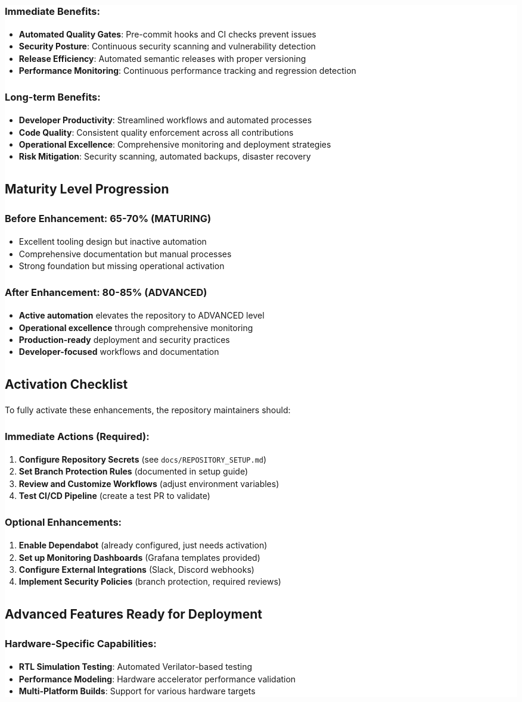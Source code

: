### **Immediate Benefits:**
- **Automated Quality Gates**: Pre-commit hooks and CI checks prevent issues
- **Security Posture**: Continuous security scanning and vulnerability detection
- **Release Efficiency**: Automated semantic releases with proper versioning
- **Performance Monitoring**: Continuous performance tracking and regression detection

### **Long-term Benefits:**
- **Developer Productivity**: Streamlined workflows and automated processes
- **Code Quality**: Consistent quality enforcement across all contributions
- **Operational Excellence**: Comprehensive monitoring and deployment strategies
- **Risk Mitigation**: Security scanning, automated backups, disaster recovery

## Maturity Level Progression

### **Before Enhancement: 65-70% (MATURING)**
- Excellent tooling design but inactive automation
- Comprehensive documentation but manual processes
- Strong foundation but missing operational activation

### **After Enhancement: 80-85% (ADVANCED)**
- **Active automation** elevates the repository to ADVANCED level
- **Operational excellence** through comprehensive monitoring
- **Production-ready** deployment and security practices
- **Developer-focused** workflows and documentation

## Activation Checklist

To fully activate these enhancements, the repository maintainers should:

### **Immediate Actions (Required):**
1. **Configure Repository Secrets** (see `docs/REPOSITORY_SETUP.md`)
2. **Set Branch Protection Rules** (documented in setup guide)
3. **Review and Customize Workflows** (adjust environment variables)
4. **Test CI/CD Pipeline** (create a test PR to validate)

### **Optional Enhancements:**
1. **Enable Dependabot** (already configured, just needs activation)
2. **Set up Monitoring Dashboards** (Grafana templates provided)
3. **Configure External Integrations** (Slack, Discord webhooks)
4. **Implement Security Policies** (branch protection, required reviews)

## Advanced Features Ready for Deployment

### **Hardware-Specific Capabilities:**
- **RTL Simulation Testing**: Automated Verilator-based testing
- **Performance Modeling**: Hardware accelerator performance validation
- **Multi-Platform Builds**: Support for various hardware targets
